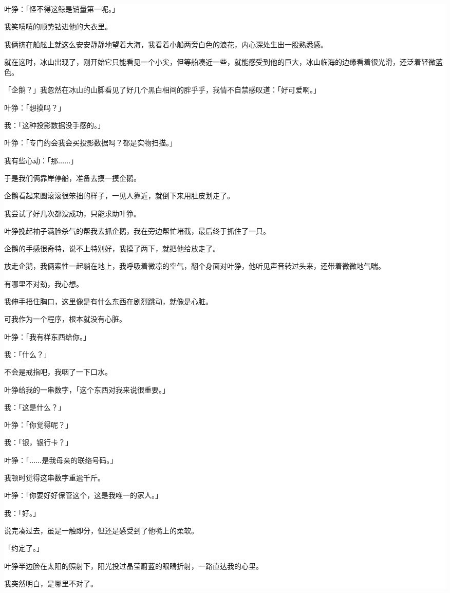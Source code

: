 叶狰：「怪不得这鲸是销量第一呢。」

我笑嘻嘻的顺势钻进他的大衣里。

我俩挤在船舷上就这么安安静静地望着大海，我看着小船两旁白色的浪花，内心深处生出一股熟悉感。

就在这时，冰山出现了，刚开始它只能看见一个小尖，但等船凑近一些，就能感受到他的巨大，冰山临海的边缘看着很光滑，还泛着轻微蓝色。

「企鹅？」我忽然在冰山的山脚看见了好几个黑白相间的胖乎乎，我情不自禁感叹道：「好可爱啊。」

叶狰：「想摸吗？」

我：「这种投影数据没手感的。」

叶狰：「专门约会我会买投影数据吗？都是实物扫描。」

我有些心动：「那……」

于是我们俩靠岸停船，准备去摸一摸企鹅。

企鹅看起来圆滚滚很笨拙的样子，一见人靠近，就倒下来用肚皮划走了。

我尝试了好几次都没成功，只能求助叶狰。

叶狰挽起袖子满脸杀气的帮我去抓企鹅，我在旁边帮忙堵截，最后终于抓住了一只。

企鹅的手感很奇特，说不上特别好，我摸了两下，就把他给放走了。

放走企鹅，我俩索性一起躺在地上，我呼吸着微凉的空气，翻个身面对叶狰，他听见声音转过头来，还带着微微地气喘。

有哪里不对劲，我心想。

我伸手捂住胸口，这里像是有什么东西在剧烈跳动，就像是心脏。

可我作为一个程序，根本就没有心脏。

叶狰：「我有样东西给你。」

我：「什么？」

不会是戒指吧，我咽了一下口水。

叶狰给我的一串数字，「这个东西对我来说很重要。」

我：「这是什么？」

叶狰：「你觉得呢？」

我：「银，银行卡？」

叶狰：「……是我母亲的联络号码。」

我顿时觉得这串数字重逾千斤。

叶狰：「你要好好保管这个，这是我唯一的家人。」

我：「好。」

说完凑过去，虽是一触即分，但还是感受到了他嘴上的柔软。

「约定了。」

叶狰半边脸在太阳的照射下，阳光投过晶莹蔚蓝的眼睛折射，一路直达我的心里。

我突然明白，是哪里不对了。
